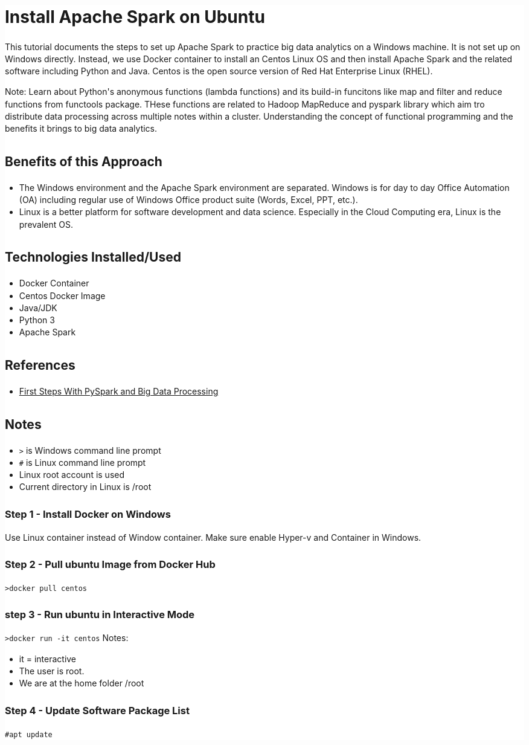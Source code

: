 # Install Apache Spark on Ubuntu
This tutorial documents the steps to set up Apache Spark to practice big data analytics on a Windows machine. It is not set up on Windows directly. Instead, we use Docker container to install an Centos Linux OS and then install Apache Spark and the related software including Python and Java. Centos is the open source version of Red Hat Enterprise Linux (RHEL).

Note: Learn about Python's anonymous functions (lambda functions) and its build-in funcitons like map and filter and reduce functions from functools package. THese functions are related to Hadoop MapReduce and pyspark library which aim tro distribute data processing across multiple notes within a cluster. Understanding the concept of functional programming and the benefits it brings to big data analytics. 
## Benefits of this Approach
- The Windows environment and the Apache Spark environment are separated. Windows is for day to day Office Automation (OA) including  regular use of Windows Office product suite (Words, Excel, PPT, etc.). 
- Linux is a better platform for software development and data science. Especially in the Cloud Computing era, Linux is the prevalent OS. 
## Technologies Installed/Used
- Docker Container 
- Centos Docker Image
- Java/JDK
- Python 3
- Apache Spark
## References 
- [First Steps With PySpark and Big Data Processing](https://realpython.com/pyspark-intro/)
## Notes
- `>` is Windows command line prompt
- `#` is Linux command line prompt 
- Linux root account is used
- Current directory in Linux is /root
### Step 1 - Install Docker on Windows
Use Linux container instead of Window container. Make sure enable Hyper-v and Container in Windows.
### Step 2 - Pull ubuntu Image from Docker Hub
`>docker pull centos`
### step 3 - Run ubuntu in Interactive Mode
`>docker run -it centos` 
Notes:
- it = interactive  
- The user is root. 
- We are at the home folder /root 
### Step 4 - Update Software Package List
`#apt update`

